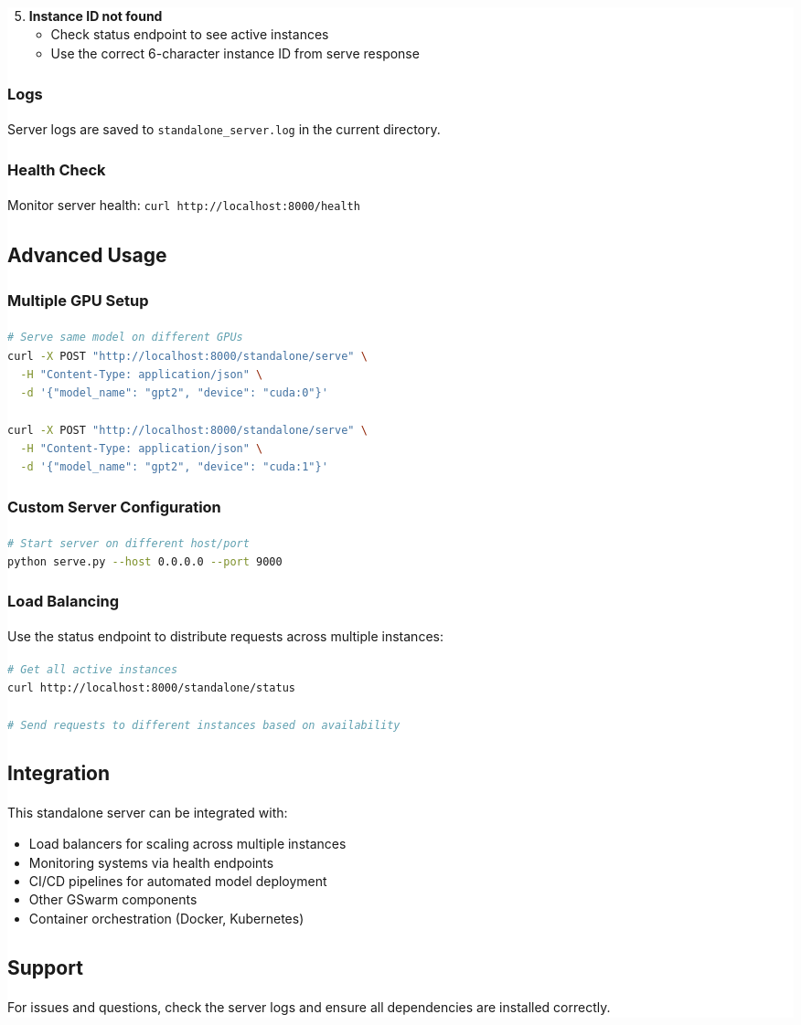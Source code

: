 5. **Instance ID not found**
   - Check status endpoint to see active instances
   - Use the correct 6-character instance ID from serve response

### Logs
Server logs are saved to `standalone_server.log` in the current directory.

### Health Check
Monitor server health: `curl http://localhost:8000/health`

## Advanced Usage

### Multiple GPU Setup
```bash
# Serve same model on different GPUs
curl -X POST "http://localhost:8000/standalone/serve" \
  -H "Content-Type: application/json" \
  -d '{"model_name": "gpt2", "device": "cuda:0"}'

curl -X POST "http://localhost:8000/standalone/serve" \
  -H "Content-Type: application/json" \
  -d '{"model_name": "gpt2", "device": "cuda:1"}'
```

### Custom Server Configuration
```bash
# Start server on different host/port
python serve.py --host 0.0.0.0 --port 9000
```

### Load Balancing
Use the status endpoint to distribute requests across multiple instances:

```bash
# Get all active instances
curl http://localhost:8000/standalone/status

# Send requests to different instances based on availability
```

## Integration

This standalone server can be integrated with:
- Load balancers for scaling across multiple instances
- Monitoring systems via health endpoints  
- CI/CD pipelines for automated model deployment
- Other GSwarm components
- Container orchestration (Docker, Kubernetes)

## Support

For issues and questions, check the server logs and ensure all dependencies are installed correctly. 